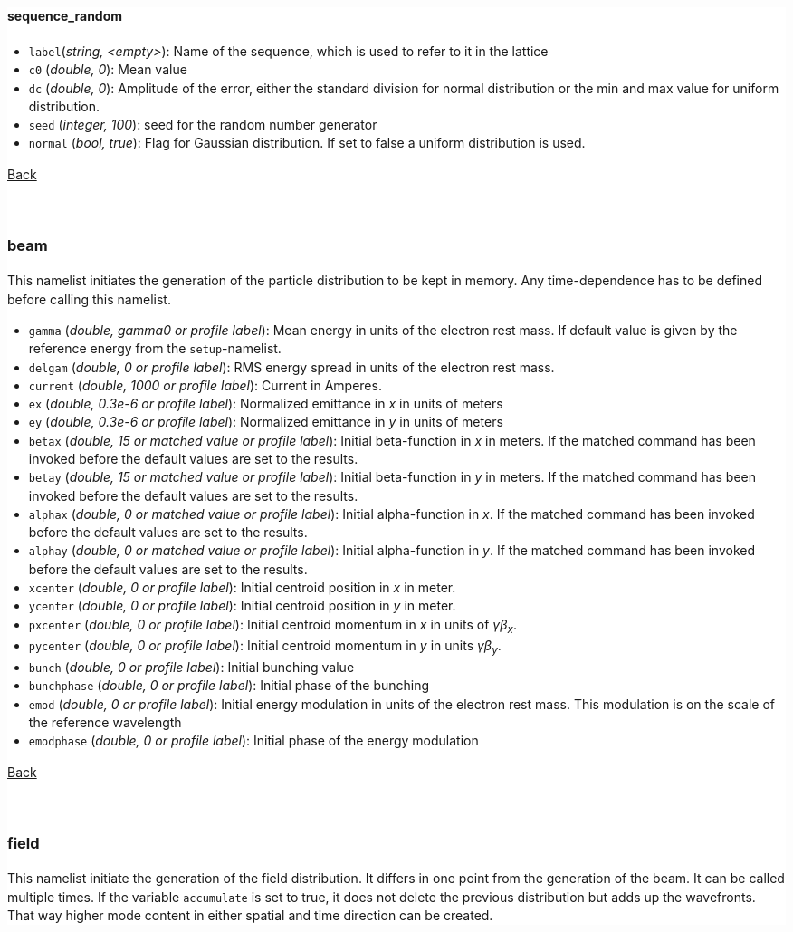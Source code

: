 #### sequence_random

- `label`(*string, \<empty>*): Name of the sequence, which is used to refer to it in the lattice
- `c0` (*double, 0*): Mean value
- `dc` (*double, 0*): Amplitude of the error, either the standard division for normal distribution or the min and max value for uniform distribution.
- `seed` (*integer, 100*): seed for the random number generator
- `normal` (*bool, true*): Flag for Gaussian distribution. If set to false a uniform distribution is used.


[Back](#supported-namelists)

<div style="page-break-after: always; visibility: hidden"> \pagebreak </div>

### beam

This namelist initiates the generation of the particle distribution to be kept in memory. Any time-dependence has to be defined before calling this namelist.

- `gamma` (*double, gamma0 or profile label*): Mean energy in units of the electron rest mass. If default value is given by the reference energy from the `setup`-namelist.
- `delgam` (*double, 0 or profile label*): RMS energy spread in units of the electron rest mass.
- `current` (*double, 1000 or profile label*): Current in Amperes.
- `ex` (*double, 0.3e-6 or profile label*): Normalized emittance in $x$ in units of meters
- `ey` (*double, 0.3e-6 or profile label*): Normalized emittance in $y$ in units of meters
- `betax` (*double, 15 or matched value or profile label*): Initial beta-function in $x$ in meters. If the matched command has been invoked before the default values are set to the results.
- `betay` (*double, 15 or matched value or profile label*): Initial beta-function in $y$ in meters. If the matched command has been invoked before the default values are set to the results.
- `alphax` (*double, 0 or matched value or profile label*): Initial alpha-function in $x$. If the matched command has been invoked before the default values are set to the results.
- `alphay` (*double, 0 or matched value or profile label*): Initial alpha-function in $y$. If the matched command has been invoked before the default values are set to the results.
- `xcenter` (*double, 0 or profile label*): Initial centroid position in $x$ in meter.
- `ycenter` (*double, 0 or profile label*): Initial centroid position in $y$ in meter.
- `pxcenter` (*double, 0 or profile label*): Initial centroid momentum in $x$ in units of $\gamma \beta_x$.
- `pycenter` (*double, 0 or profile label*): Initial centroid momentum in $y$ in units $\gamma \beta_y$.
- `bunch` (*double, 0 or profile label*): Initial bunching value
- `bunchphase` (*double, 0 or profile label*): Initial phase of the bunching
- `emod` (*double, 0 or profile label*): Initial energy modulation in units of the electron rest mass. This modulation is on the scale of the reference wavelength
- `emodphase` (*double, 0 or profile label*): Initial phase of the energy modulation

[Back](#supported-namelists)

<div style="page-break-after: always; visibility: hidden"> \pagebreak </div>

### field

This namelist initiate the generation of the field distribution. It differs in one point from the generation of the beam. It can be called multiple times. If the variable `accumulate` is set to true, it does not delete the previous distribution but adds up the wavefronts. That way higher mode content in either spatial and time direction can be created.
